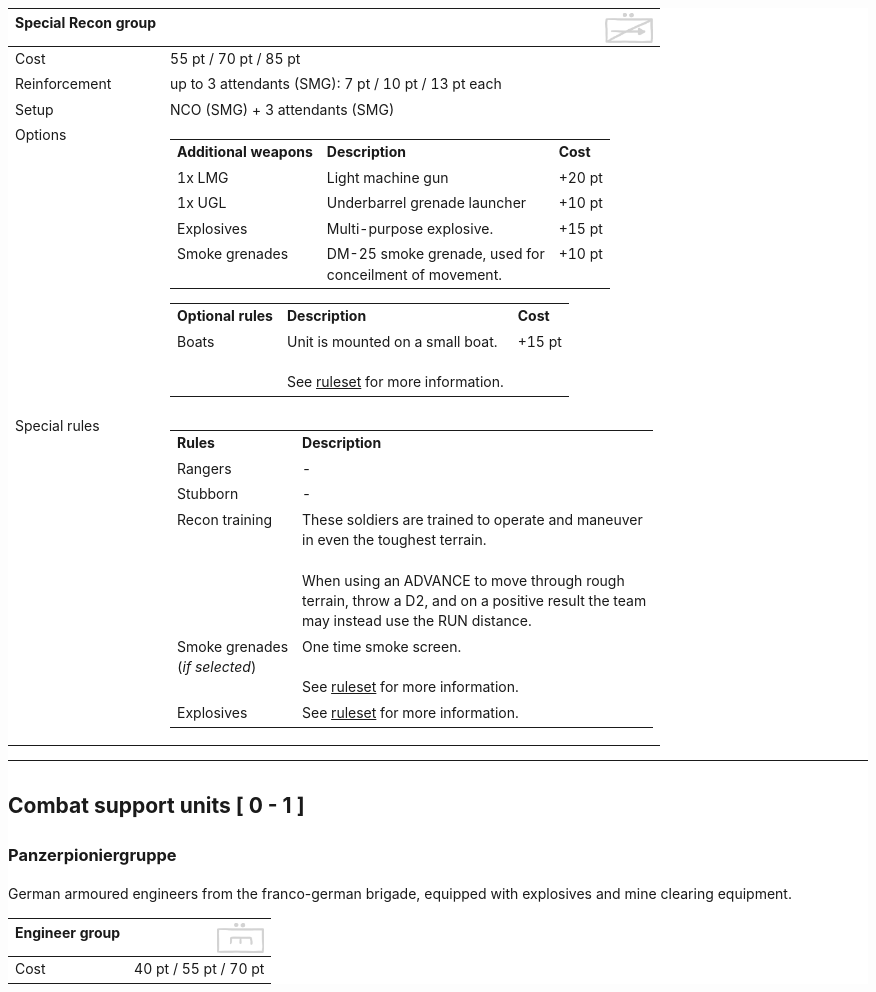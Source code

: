 | Special Recon group | <img src="/factions/nato-symbols/blufor/fernspaeher.excalidraw.png" align="right" alt="special forces group" height=30 width=auto></img> |
| :---- | ---- |
| Cost | 55 pt / 70 pt / 85 pt |
| Reinforcement | up to 3 attendants (SMG): 7 pt / 10 pt / 13 pt each |
| Setup | NCO (SMG) + 3 attendants (SMG) |
| Options |<table><tr><td><b>Additional weapons</td><td><b>Description</td><td><b>Cost</b></td></tr><tr><td>1x LMG</td><td>Light machine gun</td><td>+20 pt</td></tr><tr><td>1x UGL</td><td>Underbarrel grenade launcher</td><td>+10 pt</td></tr><tr><td>Explosives</td><td>Multi-purpose explosive.</td><td>+15 pt</td></tr><tr><td>Smoke grenades</td><td>DM-25 smoke grenade, used for<br>conceilment of movement.</td><td>+10 pt</td></tr></table><table><tr><td><b>Optional rules</td><td><b>Description</td><td><b>Cost</b></td></tr><tr><td>Boats</td><td>Unit is mounted on a small boat.<br><br>See [ruleset](../ruleset/H.E.A.T.md#boats) for more information.</td><td>+15 pt</td></tr></table> |
| Special rules | <table><tr><td><b>Rules</td><td><b>Description</td></tr></tr><tr><td>Rangers</td><td>-</td></tr><tr><td>Stubborn</td><td>-</td></tr><tr><td>Recon training</td><td>These soldiers are trained to operate and maneuver<br> in even the toughest terrain.<br><br>When using an ADVANCE to move through rough<br>terrain, throw a D2, and on a positive result the team<br>may instead use the RUN distance.</td><tr><td>Smoke grenades<br>(*if selected*)</td><td>One time smoke screen.<br><br>See [ruleset](../ruleset/H.E.A.T.md#smoke-grenades) for more information.</td></tr><tr><td>Explosives</td><td>See [ruleset](../ruleset/H.E.A.T.md#explosives) for more information.</td></tr></table> |

***

## Combat support units [ 0 - 1 ]

### Panzerpioniergruppe

German armoured engineers from the franco-german brigade, equipped with explosives
and mine clearing equipment.

| Engineer group | <img src="/factions/nato-symbols/blufor/engineers.excalidraw.png" align="right" alt="special forces group" height=30 width=auto></img> |
| :---- | ---- |
| Cost | 40 pt / 55 pt / 70 pt |